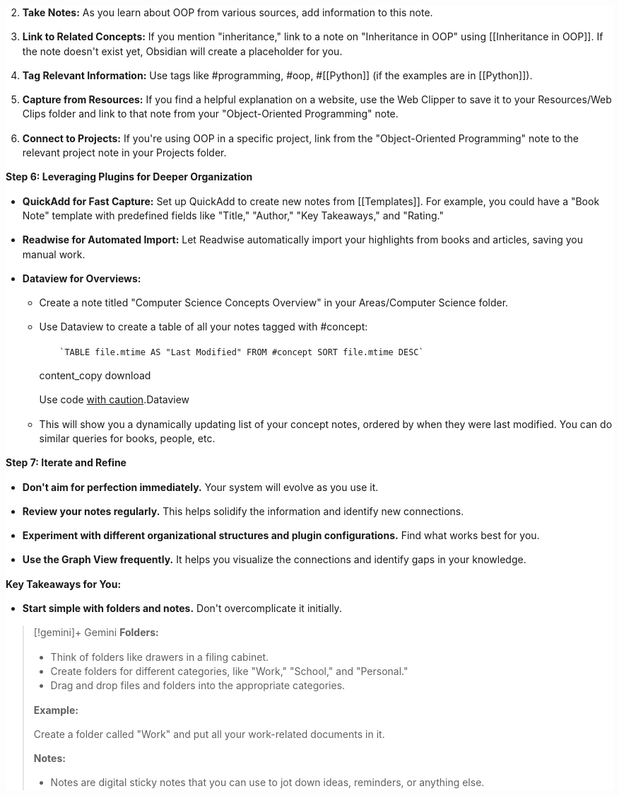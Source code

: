 2. **Take Notes:** As you learn about OOP from various sources, add information to this note.
    
3. **Link to Related Concepts:** If you mention "inheritance," link to a note on "Inheritance in OOP" using [[Inheritance in OOP]]. If the note doesn't exist yet, Obsidian will create a placeholder for you.
    
4. **Tag Relevant Information:** Use tags like #programming, #oop, #[[Python]] (if the examples are in [[Python]]).
    
5. **Capture from Resources:** If you find a helpful explanation on a website, use the Web Clipper to save it to your Resources/Web Clips folder and link to that note from your "Object-Oriented Programming" note.
    
6. **Connect to Projects:** If you're using OOP in a specific project, link from the "Object-Oriented Programming" note to the relevant project note in your Projects folder.
    

**Step 6: Leveraging Plugins for Deeper Organization**

- **QuickAdd for Fast Capture:** Set up QuickAdd to create new notes from [[Templates]]. For example, you could have a "Book Note" template with predefined fields like "Title," "Author," "Key Takeaways," and "Rating."
    
- **Readwise for Automated Import:** Let Readwise automatically import your highlights from books and articles, saving you manual work.
    
- **Dataview for Overviews:**
    
    - Create a note titled "Computer Science Concepts Overview" in your Areas/Computer Science folder.
        
    - Use Dataview to create a table of all your notes tagged with #concept:
        
              `TABLE file.mtime AS "Last Modified" FROM #concept SORT file.mtime DESC`
            
        
        content_copy download
        
        Use code [with caution](https://support.google.com/legal/answer/13505487).Dataview
        
    - This will show you a dynamically updating list of your concept notes, ordered by when they were last modified. You can do similar queries for books, people, etc.
        

**Step 7: Iterate and Refine**

- **Don't aim for perfection immediately.** Your system will evolve as you use it.
    
- **Review your notes regularly.** This helps solidify the information and identify new connections.
    
- **Experiment with different organizational structures and plugin configurations.** Find what works best for you.
    
- **Use the Graph View frequently.** It helps you visualize the connections and identify gaps in your knowledge.
    

**Key Takeaways for You:**

- **Start simple with folders and notes.** Don't overcomplicate it initially.

>[!gemini]+ Gemini
>**Folders:**
> 
> * Think of folders like drawers in a filing cabinet.
> * Create folders for different categories, like "Work," "School," and "Personal."
> * Drag and drop files and folders into the appropriate categories.
> 
> **Example:**
> 
> Create a folder called "Work" and put all your work-related documents in it.
> 
> **Notes:**
> 
> * Notes are digital sticky notes that you can use to jot down ideas, reminders, or anything else.